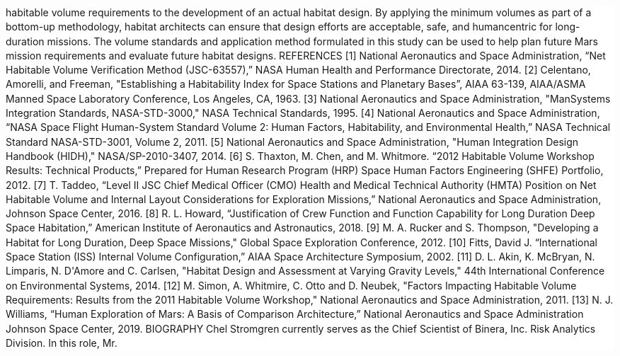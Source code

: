 habitable volume requirements to the development of an
actual habitat design. By applying the minimum volumes as
part of a bottom-up methodology, habitat architects can
ensure that design efforts are acceptable, safe, and humancentric for long-duration missions.
The volume standards and application method formulated in
this study can be used to help plan future Mars mission
requirements and evaluate future habitat designs.
REFERENCES
[1] National Aeronautics and Space Administration, “Net
Habitable Volume Verification Method (JSC-63557),”
NASA Human Health and Performance Directorate,
2014.
[2] Celentano, Amorelli, and Freeman, "Establishing a
Habitability Index for Space Stations and Planetary
Bases”, AIAA 63-139, AIAA/ASMA Manned Space
Laboratory Conference, Los Angeles, CA, 1963.
[3] National Aeronautics and Space Administration, "ManSystems Integration Standards, NASA-STD-3000,"
NASA Technical Standards, 1995.
[4] National Aeronautics and Space Administration, “NASA
Space Flight Human-System Standard Volume 2:
Human Factors, Habitability, and Environmental
Health,” NASA Technical Standard NASA-STD-3001,
Volume 2, 2011.
[5] National Aeronautics and Space Administration,
"Human Integration Design Handbook (HIDH),"
NASA/SP-2010-3407, 2014.
[6] S. Thaxton, M. Chen, and M. Whitmore. “2012
Habitable Volume Workshop Results: Technical
Products,” Prepared for Human Research Program
(HRP) Space Human Factors Engineering (SHFE)
Portfolio, 2012.
[7] T. Taddeo, “Level II JSC Chief Medical Officer (CMO)
Health and Medical Technical Authority (HMTA)
Position on Net Habitable Volume and Internal Layout
Considerations for Exploration Missions,” National
Aeronautics and Space Administration, Johnson Space
Center, 2016.
[8] R. L. Howard, “Justification of Crew Function and
Function Capability for Long Duration Deep Space
Habitation,” American Institute of Aeronautics and
Astronautics, 2018.
[9] M. A. Rucker and S. Thompson, "Developing a Habitat
for Long Duration, Deep Space Missions," Global Space
Exploration Conference, 2012.
[10] Fitts, David J. “International Space Station (ISS)
Internal Volume Configuration,” AIAA Space
Architecture Symposium, 2002.
[11] D. L. Akin, K. McBryan, N. Limparis, N. D'Amore and
C. Carlsen, "Habitat Design and Assessment at Varying
Gravity Levels," 44th International Conference on
Environmental Systems, 2014.
[12] M. Simon, A. Whitmire, C. Otto and D. Neubek,
"Factors Impacting Habitable Volume Requirements:
Results from the 2011 Habitable Volume Workshop,"
National Aeronautics and Space Administration, 2011.
[13] N. J. Williams, “Human Exploration of Mars: A Basis
of Comparison Architecture,” National Aeronautics and
Space Administration Johnson Space Center, 2019.
BIOGRAPHY
Chel Stromgren currently
serves as the Chief Scientist of
Binera, Inc. Risk Analytics
Division. In this role, Mr.